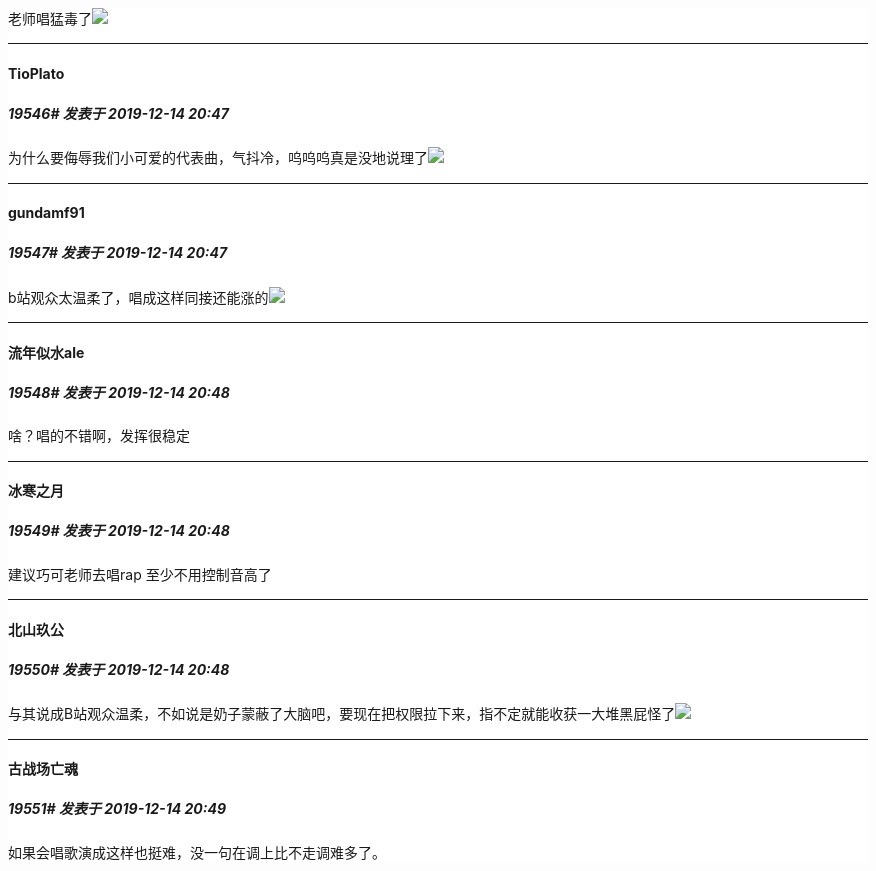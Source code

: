 
老师唱猛毒了<img src="https://static.saraba1st.com/image/smiley/face2017/001.png" referrerpolicy="no-referrer">


*****

####  TioPlato  
##### 19546#       发表于 2019-12-14 20:47


为什么要侮辱我们小可爱的代表曲，气抖冷，呜呜呜真是没地说理了<img src="https://static.saraba1st.com/image/smiley/face2017/134.png" referrerpolicy="no-referrer">


*****

####  gundamf91  
##### 19547#       发表于 2019-12-14 20:47


b站观众太温柔了，唱成这样同接还能涨的<img src="https://static.saraba1st.com/image/smiley/face2017/138.png" referrerpolicy="no-referrer">


*****

####  流年似水ale  
##### 19548#       发表于 2019-12-14 20:48


啥？唱的不错啊，发挥很稳定


*****

####  冰寒之月  
##### 19549#       发表于 2019-12-14 20:48


建议巧可老师去唱rap 至少不用控制音高了


*****

####  北山玖公  
##### 19550#       发表于 2019-12-14 20:48


与其说成B站观众温柔，不如说是奶子蒙蔽了大脑吧，要现在把权限拉下来，指不定就能收获一大堆黑屁怪了<img src="https://static.saraba1st.com/image/smiley/face2017/169.gif" referrerpolicy="no-referrer">


*****

####  古战场亡魂  
##### 19551#       发表于 2019-12-14 20:49


如果会唱歌演成这样也挺难，没一句在调上比不走调难多了。

